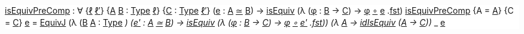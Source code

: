 <a id="isEquivPreComp"></a><a id="1395" href="Cubical.Foundations.Equiv.Properties.html#1395" class="Function">isEquivPreComp</a> <a id="1410" class="Symbol">:</a> <a id="1412" class="Symbol">∀</a> <a id="1414" class="Symbol">{</a><a id="1415" href="Cubical.Foundations.Equiv.Properties.html#1415" class="Bound">ℓ</a> <a id="1417" href="Cubical.Foundations.Equiv.Properties.html#1417" class="Bound">ℓ′</a><a id="1419" class="Symbol">}</a> <a id="1421" class="Symbol">{</a><a id="1422" href="Cubical.Foundations.Equiv.Properties.html#1422" class="Bound">A</a> <a id="1424" href="Cubical.Foundations.Equiv.Properties.html#1424" class="Bound">B</a> <a id="1426" class="Symbol">:</a> <a id="1428" href="Cubical.Core.Primitives.html#957" class="Function">Type</a> <a id="1433" href="Cubical.Foundations.Equiv.Properties.html#1415" class="Bound">ℓ</a><a id="1434" class="Symbol">}</a> <a id="1436" class="Symbol">{</a><a id="1437" href="Cubical.Foundations.Equiv.Properties.html#1437" class="Bound">C</a> <a id="1439" class="Symbol">:</a> <a id="1441" href="Cubical.Core.Primitives.html#957" class="Function">Type</a> <a id="1446" href="Cubical.Foundations.Equiv.Properties.html#1417" class="Bound">ℓ′</a><a id="1448" class="Symbol">}</a> <a id="1450" class="Symbol">(</a><a id="1451" href="Cubical.Foundations.Equiv.Properties.html#1451" class="Bound">e</a> <a id="1453" class="Symbol">:</a> <a id="1455" href="Cubical.Foundations.Equiv.Properties.html#1422" class="Bound">A</a> <a id="1457" href="Agda.Builtin.Cubical.Glue.html#1051" class="Function Operator">≃</a> <a id="1459" href="Cubical.Foundations.Equiv.Properties.html#1424" class="Bound">B</a><a id="1460" class="Symbol">)</a>
  <a id="1464" class="Symbol">→</a> <a id="1466" href="Agda.Builtin.Cubical.Glue.html#868" class="Record">isEquiv</a> <a id="1474" class="Symbol">(λ</a> <a id="1477" class="Symbol">(</a><a id="1478" href="Cubical.Foundations.Equiv.Properties.html#1478" class="Bound">φ</a> <a id="1480" class="Symbol">:</a> <a id="1482" href="Cubical.Foundations.Equiv.Properties.html#1424" class="Bound">B</a> <a id="1484" class="Symbol">→</a> <a id="1486" href="Cubical.Foundations.Equiv.Properties.html#1437" class="Bound">C</a><a id="1487" class="Symbol">)</a> <a id="1489" class="Symbol">→</a> <a id="1491" href="Cubical.Foundations.Equiv.Properties.html#1478" class="Bound">φ</a> <a id="1493" href="Cubical.Foundations.Function.html#243" class="Function Operator">∘</a> <a id="1495" href="Cubical.Foundations.Equiv.Properties.html#1451" class="Bound">e</a> <a id="1497" class="Symbol">.</a><a id="1498" href="Agda.Builtin.Sigma.html#252" class="Field">fst</a><a id="1501" class="Symbol">)</a>
<a id="1503" href="Cubical.Foundations.Equiv.Properties.html#1395" class="Function">isEquivPreComp</a> <a id="1518" class="Symbol">{</a><a id="1519" class="Argument">A</a> <a id="1521" class="Symbol">=</a> <a id="1523" href="Cubical.Foundations.Equiv.Properties.html#1523" class="Bound">A</a><a id="1524" class="Symbol">}</a> <a id="1526" class="Symbol">{</a><a id="1527" class="Argument">C</a> <a id="1529" class="Symbol">=</a> <a id="1531" href="Cubical.Foundations.Equiv.Properties.html#1531" class="Bound">C</a><a id="1532" class="Symbol">}</a> <a id="1534" href="Cubical.Foundations.Equiv.Properties.html#1534" class="Bound">e</a> <a id="1536" class="Symbol">=</a> <a id="1538" href="Cubical.Foundations.Univalence.html#4523" class="Function">EquivJ</a>
                  <a id="1563" class="Symbol">(λ</a> <a id="1566" class="Symbol">(</a><a id="1567" href="Cubical.Foundations.Equiv.Properties.html#1567" class="Bound">B</a> <a id="1569" href="Cubical.Foundations.Equiv.Properties.html#1569" class="Bound">A</a> <a id="1571" class="Symbol">:</a> <a id="1573" href="Cubical.Core.Primitives.html#957" class="Function">Type</a> <a id="1578" class="Symbol">_)</a> <a id="1581" class="Symbol">(</a><a id="1582" href="Cubical.Foundations.Equiv.Properties.html#1582" class="Bound">e&#39;</a> <a id="1585" class="Symbol">:</a> <a id="1587" href="Cubical.Foundations.Equiv.Properties.html#1569" class="Bound">A</a> <a id="1589" href="Agda.Builtin.Cubical.Glue.html#1051" class="Function Operator">≃</a> <a id="1591" href="Cubical.Foundations.Equiv.Properties.html#1567" class="Bound">B</a><a id="1592" class="Symbol">)</a> <a id="1594" class="Symbol">→</a> <a id="1596" href="Agda.Builtin.Cubical.Glue.html#868" class="Record">isEquiv</a> <a id="1604" class="Symbol">(λ</a> <a id="1607" class="Symbol">(</a><a id="1608" href="Cubical.Foundations.Equiv.Properties.html#1608" class="Bound">φ</a> <a id="1610" class="Symbol">:</a> <a id="1612" href="Cubical.Foundations.Equiv.Properties.html#1567" class="Bound">B</a> <a id="1614" class="Symbol">→</a> <a id="1616" href="Cubical.Foundations.Equiv.Properties.html#1531" class="Bound">C</a><a id="1617" class="Symbol">)</a> <a id="1619" class="Symbol">→</a> <a id="1621" href="Cubical.Foundations.Equiv.Properties.html#1608" class="Bound">φ</a> <a id="1623" href="Cubical.Foundations.Function.html#243" class="Function Operator">∘</a> <a id="1625" href="Cubical.Foundations.Equiv.Properties.html#1582" class="Bound">e&#39;</a> <a id="1628" class="Symbol">.</a><a id="1629" href="Agda.Builtin.Sigma.html#252" class="Field">fst</a><a id="1632" class="Symbol">))</a>
                  <a id="1653" class="Symbol">(λ</a> <a id="1656" href="Cubical.Foundations.Equiv.Properties.html#1656" class="Bound">A</a> <a id="1658" class="Symbol">→</a> <a id="1660" href="Cubical.Foundations.Equiv.html#1418" class="Function">idIsEquiv</a> <a id="1670" class="Symbol">(</a><a id="1671" href="Cubical.Foundations.Equiv.Properties.html#1656" class="Bound">A</a> <a id="1673" class="Symbol">→</a> <a id="1675" href="Cubical.Foundations.Equiv.Properties.html#1531" class="Bound">C</a><a id="1676" class="Symbol">))</a> <a id="1679" class="Symbol">_</a> <a id="1681" class="Symbol">_</a> <a id="1683" href="Cubical.Foundations.Equiv.Properties.html#1534" class="Bound">e</a>
